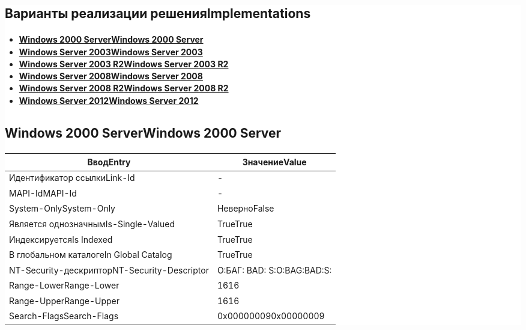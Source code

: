 

## <a name="implementations"></a><span data-ttu-id="2b7f2-122">Варианты реализации решения</span><span class="sxs-lookup"><span data-stu-id="2b7f2-122">Implementations</span></span>

-   [<span data-ttu-id="2b7f2-123">**Windows 2000 Server**</span><span class="sxs-lookup"><span data-stu-id="2b7f2-123">**Windows 2000 Server**</span></span>](#windows-2000-server)
-   [<span data-ttu-id="2b7f2-124">**Windows Server 2003**</span><span class="sxs-lookup"><span data-stu-id="2b7f2-124">**Windows Server 2003**</span></span>](#windows-server-2003)
-   [<span data-ttu-id="2b7f2-125">**Windows Server 2003 R2**</span><span class="sxs-lookup"><span data-stu-id="2b7f2-125">**Windows Server 2003 R2**</span></span>](#windows-server-2003-r2)
-   [<span data-ttu-id="2b7f2-126">**Windows Server 2008**</span><span class="sxs-lookup"><span data-stu-id="2b7f2-126">**Windows Server 2008**</span></span>](#windows-server-2008)
-   [<span data-ttu-id="2b7f2-127">**Windows Server 2008 R2**</span><span class="sxs-lookup"><span data-stu-id="2b7f2-127">**Windows Server 2008 R2**</span></span>](#windows-server-2008-r2)
-   [<span data-ttu-id="2b7f2-128">**Windows Server 2012**</span><span class="sxs-lookup"><span data-stu-id="2b7f2-128">**Windows Server 2012**</span></span>](#windows-server-2012)

## <a name="windows-2000-server"></a><span data-ttu-id="2b7f2-129">Windows 2000 Server</span><span class="sxs-lookup"><span data-stu-id="2b7f2-129">Windows 2000 Server</span></span>



| <span data-ttu-id="2b7f2-130">Ввод</span><span class="sxs-lookup"><span data-stu-id="2b7f2-130">Entry</span></span> | <span data-ttu-id="2b7f2-131">Значение</span><span class="sxs-lookup"><span data-stu-id="2b7f2-131">Value</span></span> |
|------------------------|--------------------------------------------------------------------------------------------------------------------------------------------------------------|
| <span data-ttu-id="2b7f2-132">Идентификатор ссылки</span><span class="sxs-lookup"><span data-stu-id="2b7f2-132">Link-Id</span></span>                | \-                                                                                                                                                           |
| <span data-ttu-id="2b7f2-133">MAPI-Id</span><span class="sxs-lookup"><span data-stu-id="2b7f2-133">MAPI-Id</span></span>                | \-                                                                                                                                                           |
| <span data-ttu-id="2b7f2-134">System-Only</span><span class="sxs-lookup"><span data-stu-id="2b7f2-134">System-Only</span></span>            | <span data-ttu-id="2b7f2-135">Неверно</span><span class="sxs-lookup"><span data-stu-id="2b7f2-135">False</span></span>                                                                                                                                                        |
| <span data-ttu-id="2b7f2-136">Является однозначным</span><span class="sxs-lookup"><span data-stu-id="2b7f2-136">Is-Single-Valued</span></span>       | <span data-ttu-id="2b7f2-137">True</span><span class="sxs-lookup"><span data-stu-id="2b7f2-137">True</span></span>                                                                                                                                                         |
| <span data-ttu-id="2b7f2-138">Индексируется</span><span class="sxs-lookup"><span data-stu-id="2b7f2-138">Is Indexed</span></span>             | <span data-ttu-id="2b7f2-139">True</span><span class="sxs-lookup"><span data-stu-id="2b7f2-139">True</span></span>                                                                                                                                                         |
| <span data-ttu-id="2b7f2-140">В глобальном каталоге</span><span class="sxs-lookup"><span data-stu-id="2b7f2-140">In Global Catalog</span></span>      | <span data-ttu-id="2b7f2-141">True</span><span class="sxs-lookup"><span data-stu-id="2b7f2-141">True</span></span>                                                                                                                                                         |
| <span data-ttu-id="2b7f2-142">NT-Security-дескриптор</span><span class="sxs-lookup"><span data-stu-id="2b7f2-142">NT-Security-Descriptor</span></span> | <span data-ttu-id="2b7f2-143">О:БАГ: BAD: S:</span><span class="sxs-lookup"><span data-stu-id="2b7f2-143">O:BAG:BAD:S:</span></span>                                                                                                                                                 |
| <span data-ttu-id="2b7f2-144">Range-Lower</span><span class="sxs-lookup"><span data-stu-id="2b7f2-144">Range-Lower</span></span>            | <span data-ttu-id="2b7f2-145">16</span><span class="sxs-lookup"><span data-stu-id="2b7f2-145">16</span></span>                                                                                                                                                           |
| <span data-ttu-id="2b7f2-146">Range-Upper</span><span class="sxs-lookup"><span data-stu-id="2b7f2-146">Range-Upper</span></span>            | <span data-ttu-id="2b7f2-147">16</span><span class="sxs-lookup"><span data-stu-id="2b7f2-147">16</span></span>                                                                                                                                                           |
| <span data-ttu-id="2b7f2-148">Search-Flags</span><span class="sxs-lookup"><span data-stu-id="2b7f2-148">Search-Flags</span></span>           | <span data-ttu-id="2b7f2-149">0x00000009</span><span class="sxs-lookup"><span data-stu-id="2b7f2-149">0x00000009</span></span>                                                                                                                                                   |